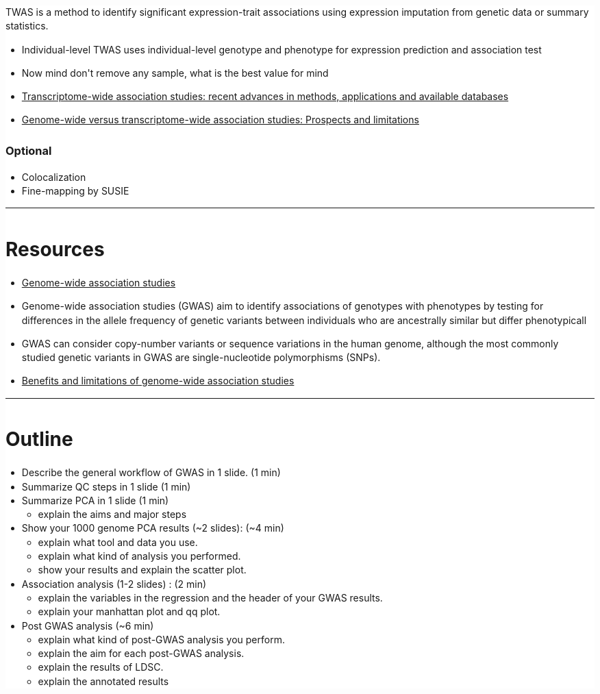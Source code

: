 TWAS is a method to identify significant expression-trait associations using expression imputation from genetic data or summary statistics.

- Individual-level TWAS uses individual-level genotype and phenotype for expression prediction and association test
- Now mind don't remove any sample, what is the best value for mind

- [Transcriptome-wide association studies: recent advances in methods, applications and available databases](https://doi.org/10.1038/s42003-023-05279-y)
- [Genome-wide versus transcriptome-wide association studies: Prospects and limitations](https://doi.org/10.1016/j.egg.2024.100221)

### Optional

- Colocalization
- Fine-mapping by SUSIE

---

# Resources

- [Genome-wide association studies](https://www.nature.com/articles/s43586-021-00056-9)

- Genome-wide association studies (GWAS) aim to identify associations of genotypes with phenotypes by testing for differences in the allele frequency of genetic variants between individuals who are ancestrally similar but differ phenotypicall
- GWAS can consider copy-number variants or sequence variations in the human genome, although the most commonly studied genetic variants in GWAS are single-nucleotide polymorphisms (SNPs).

- [Benefits and limitations of genome-wide association studies](https://www.nature.com/articles/s41576-019-0127-1)

---

# Outline

- Describe the general workflow of GWAS in 1 slide. (1 min)
- Summarize QC steps in 1 slide (1 min)
- Summarize PCA in 1 slide (1 min)
    - explain the aims and major steps
- Show your 1000 genome PCA results (~2 slides): (~4 min)
    - explain what tool and data you use.
    - explain what kind of analysis you performed.
    - show your results and explain the scatter plot.
- Association analysis (1-2 slides) : (2 min)
    - explain the variables in the regression and the header of your GWAS results.
    - explain your manhattan plot and qq plot.
- Post GWAS analysis (~6 min)
    - explain what kind of post-GWAS analysis you perform.
    - explain the aim for each post-GWAS analysis.
    - explain the results of LDSC.
    - explain the annotated results